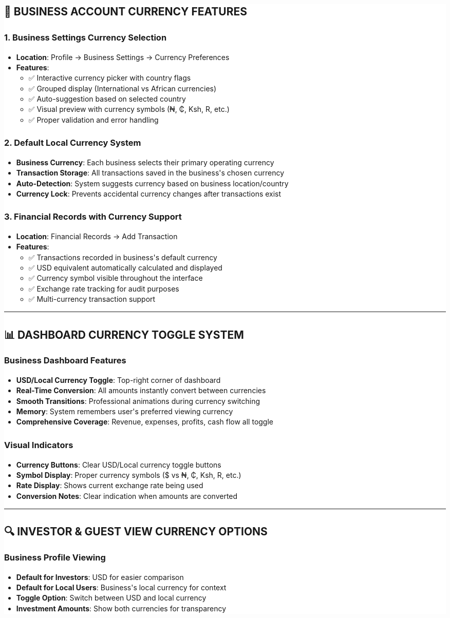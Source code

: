 
## 💼 **BUSINESS ACCOUNT CURRENCY FEATURES**

### **1. Business Settings Currency Selection**
- **Location**: Profile → Business Settings → Currency Preferences
- **Features**:
  - ✅ Interactive currency picker with country flags
  - ✅ Grouped display (International vs African currencies)
  - ✅ Auto-suggestion based on selected country
  - ✅ Visual preview with currency symbols (₦, ₵, Ksh, R, etc.)
  - ✅ Proper validation and error handling

### **2. Default Local Currency System**
- **Business Currency**: Each business selects their primary operating currency
- **Transaction Storage**: All transactions saved in the business's chosen currency
- **Auto-Detection**: System suggests currency based on business location/country
- **Currency Lock**: Prevents accidental currency changes after transactions exist

### **3. Financial Records with Currency Support**
- **Location**: Financial Records → Add Transaction
- **Features**:
  - ✅ Transactions recorded in business's default currency
  - ✅ USD equivalent automatically calculated and displayed
  - ✅ Currency symbol visible throughout the interface
  - ✅ Exchange rate tracking for audit purposes
  - ✅ Multi-currency transaction support

---

## 📊 **DASHBOARD CURRENCY TOGGLE SYSTEM**

### **Business Dashboard Features**
- **USD/Local Currency Toggle**: Top-right corner of dashboard
- **Real-Time Conversion**: All amounts instantly convert between currencies
- **Smooth Transitions**: Professional animations during currency switching
- **Memory**: System remembers user's preferred viewing currency
- **Comprehensive Coverage**: Revenue, expenses, profits, cash flow all toggle

### **Visual Indicators**
- **Currency Buttons**: Clear USD/Local currency toggle buttons
- **Symbol Display**: Proper currency symbols ($ vs ₦, ₵, Ksh, R, etc.)
- **Rate Display**: Shows current exchange rate being used
- **Conversion Notes**: Clear indication when amounts are converted

---

## 🔍 **INVESTOR & GUEST VIEW CURRENCY OPTIONS**

### **Business Profile Viewing**
- **Default for Investors**: USD for easier comparison
- **Default for Local Users**: Business's local currency for context
- **Toggle Option**: Switch between USD and local currency
- **Investment Amounts**: Show both currencies for transparency
